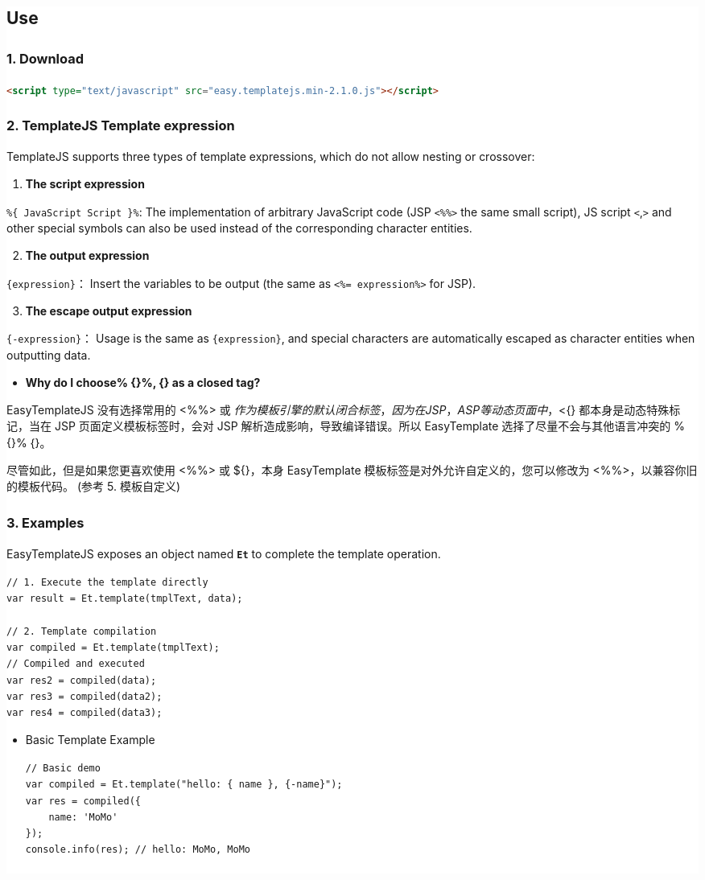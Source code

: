 
## Use

### 1. Download

```HTML
<script type="text/javascript" src="easy.templatejs.min-2.1.0.js"></script>
```

### 2. TemplateJS Template expression

TemplateJS supports three types of template expressions, which do not allow nesting or crossover:

1. **The script expression**

  `%{ JavaScript Script }%`: The implementation of arbitrary JavaScript code (JSP `<%%>` the same small script), JS script `<`,`>` and other special symbols can also be used instead of the corresponding character entities.
  
2. **The output expression**

  `{expression}`： Insert the variables to be output (the same as `<%= expression%>` for JSP).

3. **The escape output expression**
 
  `{-expression}`： Usage is the same as `{expression}`, and special characters are automatically escaped as character entities when outputting data.
  

-  **Why do I choose% {}%, {} as a closed tag?**

 EasyTemplateJS 没有选择常用的  <%%> 或 ${} 作为模板引擎的默认闭合标签，因为在 JSP，ASP 等动态页面中，<%%>，${} 都本身是动态特殊标记，当在 JSP 页面定义模板标签时，会对 JSP 解析造成影响，导致编译错误。所以 EasyTemplate 选择了尽量不会与其他语言冲突的 %{}% {}。

 尽管如此，但是如果您更喜欢使用 <%%> 或 ${}，本身 EasyTemplate 模板标签是对外允许自定义的，您可以修改为 <%%>，以兼容你旧的模板代码。 (参考 5. 模板自定义)


### 3. Examples

EasyTemplateJS exposes an object named **`Et`** to complete the template operation.

```JS
// 1. Execute the template directly
var result = Et.template(tmplText, data);

// 2. Template compilation
var compiled = Et.template(tmplText);
// Compiled and executed
var res2 = compiled(data);
var res3 = compiled(data2);
var res4 = compiled(data3);
```

- Basic Template Example

	```JS
	// Basic demo
	var compiled = Et.template("hello: { name }, {-name}");
	var res = compiled({
		name: 'MoMo'
	});
	console.info(res); // hello: MoMo, MoMo
	